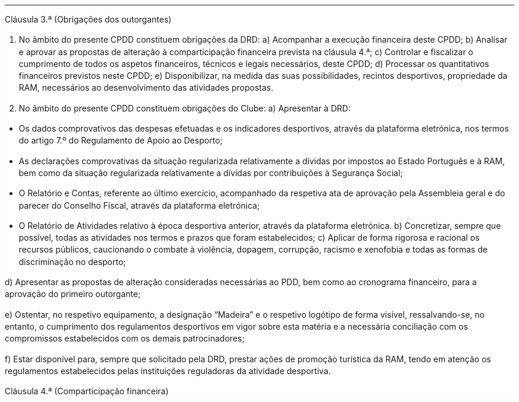 


---

Cláusula 3.ª
(Obrigações dos outorgantes)

1. No âmbito do presente CPDD constituem obrigações da DRD:
a) Acompanhar a execução financeira deste CPDD;
b) Analisar e aprovar as propostas de alteração à comparticipação financeira prevista na cláusula 4.ª;
c) Controlar e fiscalizar o cumprimento de todos os aspetos financeiros, técnicos e legais necessários, deste CPDD;
d) Processar os quantitativos financeiros previstos neste CPDD;
e) Disponibilizar, na medida das suas possibilidades, recintos desportivos, propriedade da RAM, necessários ao
desenvolvimento das atividades propostas.

2. No âmbito do presente CPDD constituem obrigações do Clube:
a) Apresentar à DRD:

  - Os dados comprovativos das despesas efetuadas e os indicadores desportivos, através da plataforma eletrónica, nos
termos do artigo 7.º do Regulamento de Apoio ao Desporto;

  - As declarações comprovativas da situação regularizada relativamente a dívidas por impostos ao Estado Português e à
RAM, bem como da situação regularizada relativamente a dívidas por contribuições à Segurança Social;

  - O Relatório e Contas, referente ao último exercício, acompanhado da respetiva ata de aprovação pela Assembleia geral e
do parecer do Conselho Fiscal, através da plataforma eletrónica;

  - O Relatório de Atividades relativo à época desportiva anterior, através da plataforma eletrónica.
b) Concretizar, sempre que possível, todas as atividades nos termos e prazos que foram estabelecidos;
c) Aplicar de forma rigorosa e racional os recursos públicos, caucionando o combate à violência, dopagem, corrupção,
racismo e xenofobia e todas as formas de discriminação no desporto;

d) Apresentar as propostas de alteração consideradas necessárias ao PDD, bem como ao cronograma financeiro, para a
aprovação do primeiro outorgante;

e) Ostentar, no respetivo equipamento, a designação “Madeira” e o respetivo logótipo de forma visível, ressalvando-se,
no entanto, o cumprimento dos regulamentos desportivos em vigor sobre esta matéria e a necessária conciliação com os
compromissos estabelecidos com os demais patrocinadores;

f) Estar disponível para, sempre que solicitado pela DRD, prestar ações de promoção turística da RAM, tendo em
atenção os regulamentos estabelecidos pelas instituições reguladoras da atividade desportiva.


Cláusula 4.ª
(Comparticipação financeira)
